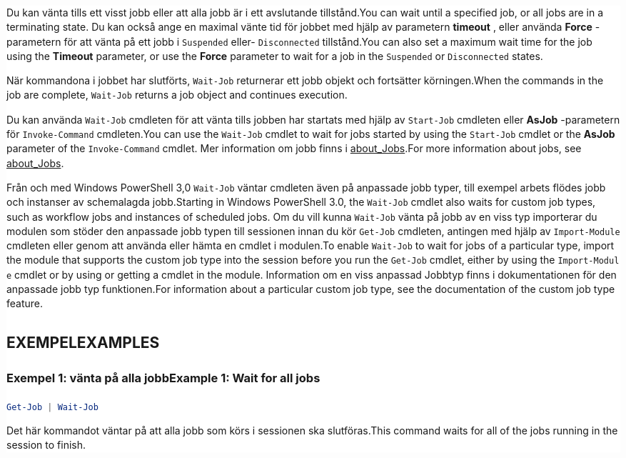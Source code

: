 <span data-ttu-id="14c34-120">Du kan vänta tills ett visst jobb eller att alla jobb är i ett avslutande tillstånd.</span><span class="sxs-lookup"><span data-stu-id="14c34-120">You can wait until a specified job, or all jobs are in a terminating state.</span></span> <span data-ttu-id="14c34-121">Du kan också ange en maximal vänte tid för jobbet med hjälp av parametern **timeout** , eller använda **Force** -parametern för att vänta på ett jobb i `Suspended` eller- `Disconnected` tillstånd.</span><span class="sxs-lookup"><span data-stu-id="14c34-121">You can also set a maximum wait time for the job using the **Timeout** parameter, or use the **Force** parameter to wait for a job in the `Suspended` or `Disconnected` states.</span></span>

<span data-ttu-id="14c34-122">När kommandona i jobbet har slutförts, `Wait-Job` returnerar ett jobb objekt och fortsätter körningen.</span><span class="sxs-lookup"><span data-stu-id="14c34-122">When the commands in the job are complete, `Wait-Job` returns a job object and continues execution.</span></span>

<span data-ttu-id="14c34-123">Du kan använda `Wait-Job` cmdleten för att vänta tills jobben har startats med hjälp av `Start-Job` cmdleten eller **AsJob** -parametern för `Invoke-Command` cmdleten.</span><span class="sxs-lookup"><span data-stu-id="14c34-123">You can use the `Wait-Job` cmdlet to wait for jobs started by using the `Start-Job` cmdlet or the **AsJob** parameter of the `Invoke-Command` cmdlet.</span></span> <span data-ttu-id="14c34-124">Mer information om jobb finns i [about_Jobs](./about/about_Jobs.md).</span><span class="sxs-lookup"><span data-stu-id="14c34-124">For more information about jobs, see [about_Jobs](./about/about_Jobs.md).</span></span>

<span data-ttu-id="14c34-125">Från och med Windows PowerShell 3,0 `Wait-Job` väntar cmdleten även på anpassade jobb typer, till exempel arbets flödes jobb och instanser av schemalagda jobb.</span><span class="sxs-lookup"><span data-stu-id="14c34-125">Starting in Windows PowerShell 3.0, the `Wait-Job` cmdlet also waits for custom job types, such as workflow jobs and instances of scheduled jobs.</span></span> <span data-ttu-id="14c34-126">Om du vill kunna `Wait-Job` vänta på jobb av en viss typ importerar du modulen som stöder den anpassade jobb typen till sessionen innan du kör `Get-Job` cmdleten, antingen med hjälp av `Import-Module` cmdleten eller genom att använda eller hämta en cmdlet i modulen.</span><span class="sxs-lookup"><span data-stu-id="14c34-126">To enable `Wait-Job` to wait for jobs of a particular type, import the module that supports the custom job type into the session before you run the `Get-Job` cmdlet, either by using the `Import-Module` cmdlet or by using or getting a cmdlet in the module.</span></span> <span data-ttu-id="14c34-127">Information om en viss anpassad Jobbtyp finns i dokumentationen för den anpassade jobb typ funktionen.</span><span class="sxs-lookup"><span data-stu-id="14c34-127">For information about a particular custom job type, see the documentation of the custom job type feature.</span></span>

## <span data-ttu-id="14c34-128">EXEMPEL</span><span class="sxs-lookup"><span data-stu-id="14c34-128">EXAMPLES</span></span>

### <span data-ttu-id="14c34-129">Exempel 1: vänta på alla jobb</span><span class="sxs-lookup"><span data-stu-id="14c34-129">Example 1: Wait for all jobs</span></span>

```powershell
Get-Job | Wait-Job
```

<span data-ttu-id="14c34-130">Det här kommandot väntar på att alla jobb som körs i sessionen ska slutföras.</span><span class="sxs-lookup"><span data-stu-id="14c34-130">This command waits for all of the jobs running in the session to finish.</span></span>
